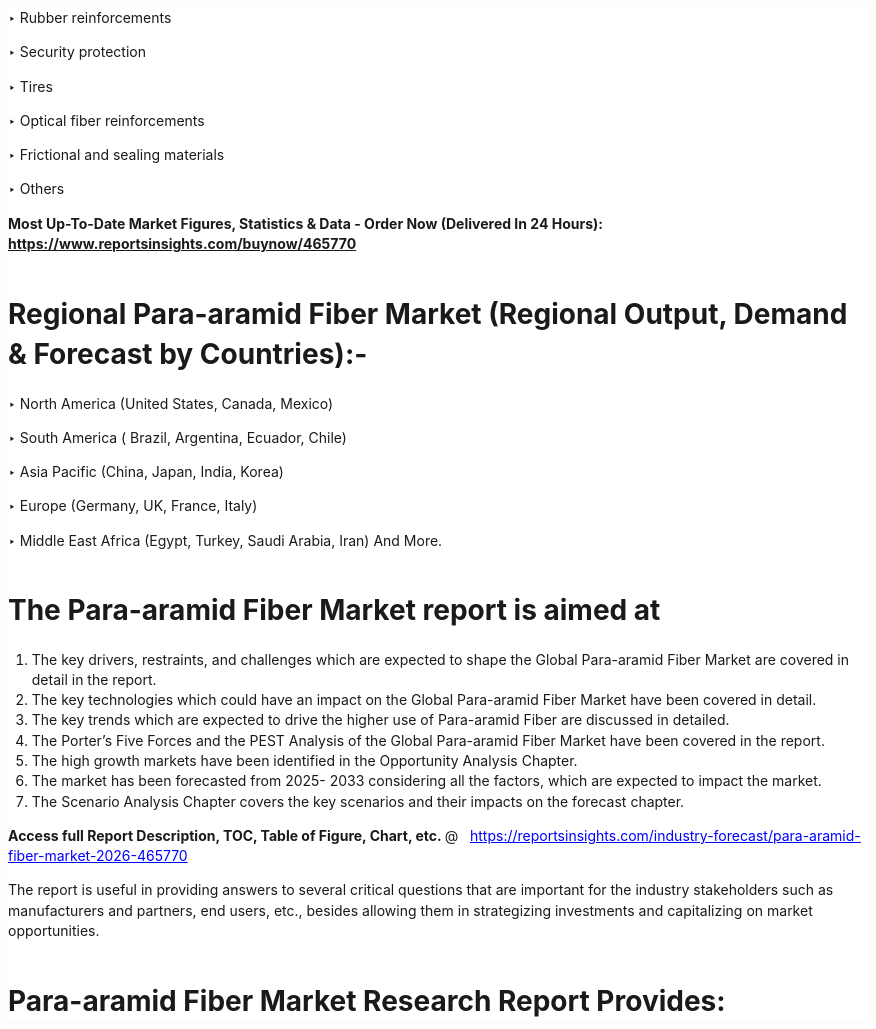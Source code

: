 ‣ Rubber reinforcements

‣ Security protection

‣ Tires

‣ Optical fiber reinforcements

‣ Frictional and sealing materials

‣ Others

<strong>Most Up-To-Date Market Figures, Statistics & Data - Order Now (Delivered In 24 Hours): <a href=https://www.reportsinsights.com/buynow/465770>https://www.reportsinsights.com/buynow/465770</a></strong>

# <strong>Regional Para-aramid Fiber Market (Regional Output, Demand &amp; Forecast by Countries):-</strong>

‣ North America (United States, Canada, Mexico)

‣ South America ( Brazil, Argentina, Ecuador, Chile)

‣ Asia Pacific (China, Japan, India, Korea)

‣ Europe (Germany, UK, France, Italy)

‣ Middle East Africa (Egypt, Turkey, Saudi Arabia, Iran) And More.

# <strong>The Para-aramid Fiber Market report is aimed at</strong>
<ol>
  <li>The key drivers, restraints, and challenges which are expected to shape the Global Para-aramid Fiber Market are covered in detail in the report.</li>
  <li>The key technologies which could have an impact on the Global Para-aramid Fiber Market have been covered in detail.</li>
  <li>The key trends which are expected to drive the higher use of Para-aramid Fiber are discussed in detailed.</li>
  <li>The Porter’s Five Forces and the PEST Analysis of the Global Para-aramid Fiber Market have been covered in the report.</li>
  <li>The high growth markets have been identified in the Opportunity Analysis Chapter.</li>
  <li>The market has been forecasted from 2025- 2033 considering all the factors, which are expected to impact the market.</li>
  <li>The Scenario Analysis Chapter covers the key scenarios and their impacts on the forecast chapter.</li>
</ol>
<strong>Access full Report Description, TOC, Table of Figure, Chart, etc. </strong>@   <a href=https://reportsinsights.com/industry-forecast/para-aramid-fiber-market-2026-465770 style=color:#0000ff;>https://reportsinsights.com/industry-forecast/para-aramid-fiber-market-2026-465770</a>

The report is useful in providing answers to several critical questions that are important for the industry stakeholders such as manufacturers and partners, end users, etc., besides allowing them in strategizing investments and capitalizing on market opportunities.

# <strong>Para-aramid Fiber Market Research Report Provides:</strong>
